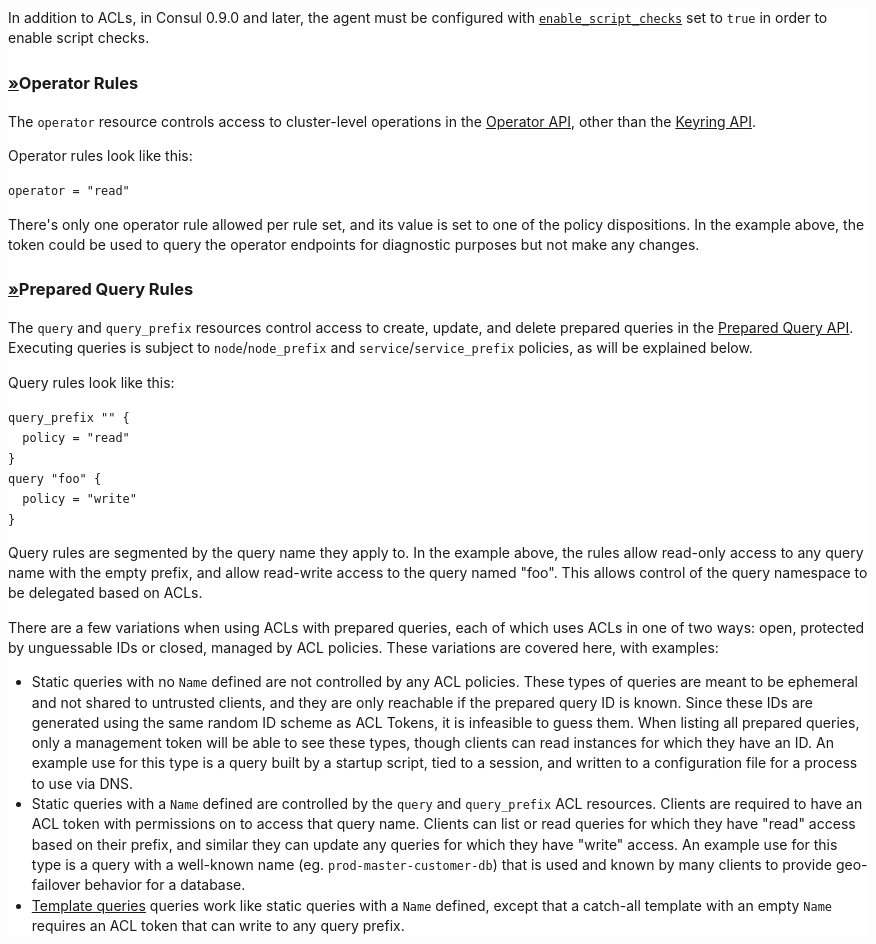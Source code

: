 In addition to ACLs, in Consul 0.9.0 and later, the agent must be configured with [`enable_script_checks`](https://www.consul.io/docs/agent/options#_enable_script_checks) set to `true` in order to enable script checks.

### [»](consul-by-hashicorp-1.md#operator-rules)Operator Rules

The `operator` resource controls access to cluster-level operations in the [Operator API](https://www.consul.io/api/operator), other than the [Keyring API](https://www.consul.io/api/operator/keyring).

Operator rules look like this:

```text
operator = "read"
```

There's only one operator rule allowed per rule set, and its value is set to one of the policy dispositions. In the example above, the token could be used to query the operator endpoints for diagnostic purposes but not make any changes.

### [»](consul-by-hashicorp-1.md#prepared-query-rules)Prepared Query Rules

The `query` and `query_prefix` resources control access to create, update, and delete prepared queries in the [Prepared Query API](https://www.consul.io/api/query). Executing queries is subject to `node`/`node_prefix` and `service`/`service_prefix` policies, as will be explained below.

Query rules look like this:

```text
query_prefix "" {
  policy = "read"
}
query "foo" {
  policy = "write"
}
```

Query rules are segmented by the query name they apply to. In the example above, the rules allow read-only access to any query name with the empty prefix, and allow read-write access to the query named "foo". This allows control of the query namespace to be delegated based on ACLs.

There are a few variations when using ACLs with prepared queries, each of which uses ACLs in one of two ways: open, protected by unguessable IDs or closed, managed by ACL policies. These variations are covered here, with examples:

* Static queries with no `Name` defined are not controlled by any ACL policies. These types of queries are meant to be ephemeral and not shared to untrusted clients, and they are only reachable if the prepared query ID is known. Since these IDs are generated using the same random ID scheme as ACL Tokens, it is infeasible to guess them. When listing all prepared queries, only a management token will be able to see these types, though clients can read instances for which they have an ID. An example use for this type is a query built by a startup script, tied to a session, and written to a configuration file for a process to use via DNS.
* Static queries with a `Name` defined are controlled by the `query` and `query_prefix` ACL resources. Clients are required to have an ACL token with permissions on to access that query name. Clients can list or read queries for which they have "read" access based on their prefix, and similar they can update any queries for which they have "write" access. An example use for this type is a query with a well-known name \(eg. `prod-master-customer-db`\) that is used and known by many clients to provide geo-failover behavior for a database.
* [Template queries](https://www.consul.io/api/query#prepared-query-templates) queries work like static queries with a `Name` defined, except that a catch-all template with an empty `Name` requires an ACL token that can write to any query prefix.
